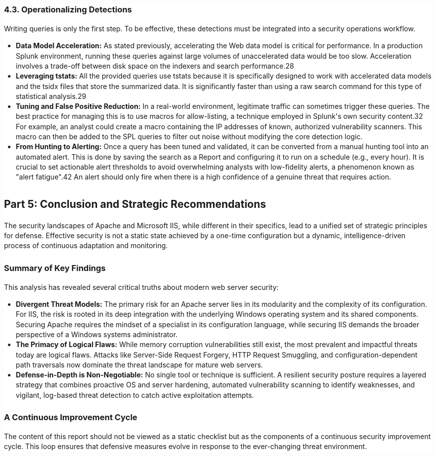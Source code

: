 ### **4.3. Operationalizing Detections**

Writing queries is only the first step. To be effective, these detections must be integrated into a security operations workflow.

* **Data Model Acceleration:** As stated previously, accelerating the Web data model is critical for performance. In a production Splunk environment, running these queries against large volumes of unaccelerated data would be too slow. Acceleration involves a trade-off between disk space on the indexers and search performance.28  
* **Leveraging tstats:** All the provided queries use tstats because it is specifically designed to work with accelerated data models and the tsidx files that store the summarized data. It is significantly faster than using a raw search command for this type of statistical analysis.29  
* **Tuning and False Positive Reduction:** In a real-world environment, legitimate traffic can sometimes trigger these queries. The best practice for managing this is to use macros for allow-listing, a technique employed in Splunk's own security content.32 For example, an analyst could create a macro containing the IP addresses of known, authorized vulnerability scanners. This macro can then be added to the SPL queries to filter out noise without modifying the core detection logic.  
* **From Hunting to Alerting:** Once a query has been tuned and validated, it can be converted from a manual hunting tool into an automated alert. This is done by saving the search as a Report and configuring it to run on a schedule (e.g., every hour). It is crucial to set actionable alert thresholds to avoid overwhelming analysts with low-fidelity alerts, a phenomenon known as "alert fatigue".42 An alert should only fire when there is a high confidence of a genuine threat that requires action.

## **Part 5: Conclusion and Strategic Recommendations**

The security landscapes of Apache and Microsoft IIS, while different in their specifics, lead to a unified set of strategic principles for defense. Effective security is not a static state achieved by a one-time configuration but a dynamic, intelligence-driven process of continuous adaptation and monitoring.

### **Summary of Key Findings**

This analysis has revealed several critical truths about modern web server security:

* **Divergent Threat Models:** The primary risk for an Apache server lies in its modularity and the complexity of its configuration. For IIS, the risk is rooted in its deep integration with the underlying Windows operating system and its shared components. Securing Apache requires the mindset of a specialist in its configuration language, while securing IIS demands the broader perspective of a Windows systems administrator.  
* **The Primacy of Logical Flaws:** While memory corruption vulnerabilities still exist, the most prevalent and impactful threats today are logical flaws. Attacks like Server-Side Request Forgery, HTTP Request Smuggling, and configuration-dependent path traversals now dominate the threat landscape for mature web servers.  
* **Defense-in-Depth is Non-Negotiable:** No single tool or technique is sufficient. A resilient security posture requires a layered strategy that combines proactive OS and server hardening, automated vulnerability scanning to identify weaknesses, and vigilant, log-based threat detection to catch active exploitation attempts.

### **A Continuous Improvement Cycle**

The content of this report should not be viewed as a static checklist but as the components of a continuous security improvement cycle. This loop ensures that defensive measures evolve in response to the ever-changing threat environment.
